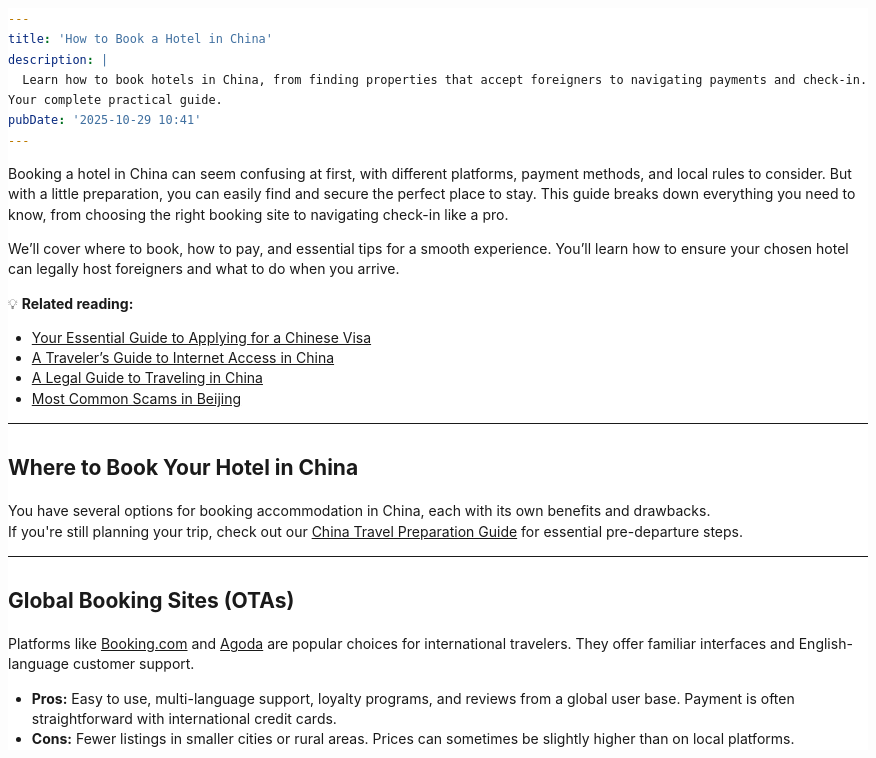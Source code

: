 ```yaml
---
title: 'How to Book a Hotel in China'
description: |
  Learn how to book hotels in China, from finding properties that accept foreigners to navigating payments and check-in. Your complete practical guide.
pubDate: '2025-10-29 10:41'
---
```


Booking a hotel in China can seem confusing at first, with different platforms, payment methods, and local rules to
consider. But with a little preparation, you can easily find and secure the perfect place to stay. This guide breaks
down everything you need to know, from choosing the right booking site to navigating check-in like a pro.

We’ll cover where to book, how to pay, and essential tips for a smooth experience. You’ll learn how to ensure your
chosen hotel can legally host foreigners and what to do when you arrive.

💡 **Related reading:**

- [Your Essential Guide to Applying for a Chinese Visa](/apply-for-chinese-visa)
- [A Traveler’s Guide to Internet Access in China](/internet-access-in-china)
- [A Legal Guide to Traveling in China](/legal-guide-to-traveling-in-china)
- [Most Common Scams in Beijing](/most-common-scams-in-beijing)

---

## Where to Book Your Hotel in China

You have several options for booking accommodation in China, each with its own benefits and drawbacks.  
If you're still planning your trip, check out our [China Travel Preparation Guide](/travel-preparation-guide) for
essential pre-departure steps.

---

## Global Booking Sites (OTAs)

Platforms like [Booking.com](https://www.booking.com) and [Agoda](https://www.agoda.com) are popular choices for
international travelers. They offer familiar interfaces and
English-language customer support.

- **Pros:** Easy to use, multi-language support, loyalty programs, and reviews from a global user base. Payment is often
  straightforward with international credit cards.
- **Cons:** Fewer listings in smaller cities or rural areas. Prices can sometimes be slightly higher than on local
  platforms.
